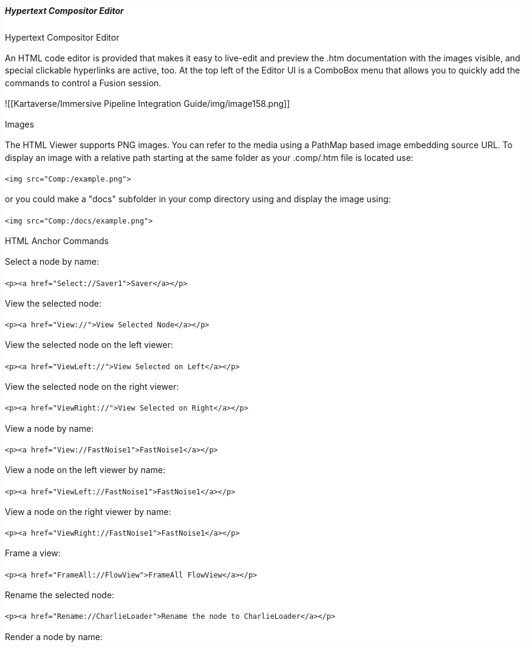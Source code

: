 ##### Hypertext Compositor Editor

Hypertext Compositor Editor

An HTML code editor is provided that makes it easy to live-edit and preview the .htm documentation with the images visible, and special clickable hyperlinks are active, too. At the top left of the Editor UI is a ComboBox menu that allows you to quickly add the commands to control a Fusion session.

![[Kartaverse/Immersive Pipeline Integration Guide/img/image158.png]]

Images

The HTML Viewer supports PNG images. You can refer to the media using a PathMap based image embedding source URL. To display an image with a relative path starting at the same folder as your .comp/.htm file is located use:

    <img src="Comp:/example.png">

or you could make a "docs" subfolder in your comp directory using and display the image using:

    <img src="Comp:/docs/example.png">

HTML Anchor Commands

Select a node by name:

    <p><a href="Select://Saver1">Saver</a></p>

View the selected node:

    <p><a href="View://">View Selected Node</a></p>

View the selected node on the left viewer:

    <p><a href="ViewLeft://">View Selected on Left</a></p>

View the selected node on the right viewer:

    <p><a href="ViewRight://">View Selected on Right</a></p>

View a node by name:

    <p><a href="View://FastNoise1">FastNoise1</a></p>

View a node on the left viewer by name:

    <p><a href="ViewLeft://FastNoise1">FastNoise1</a></p>

View a node on the right viewer by name:

    <p><a href="ViewRight://FastNoise1">FastNoise1</a></p>

Frame a view:

    <p><a href="FrameAll://FlowView">FrameAll FlowView</a></p>

Rename the selected node:

    <p><a href="Rename://CharlieLoader">Rename the node to CharlieLoader</a></p>

Render a node by name:
